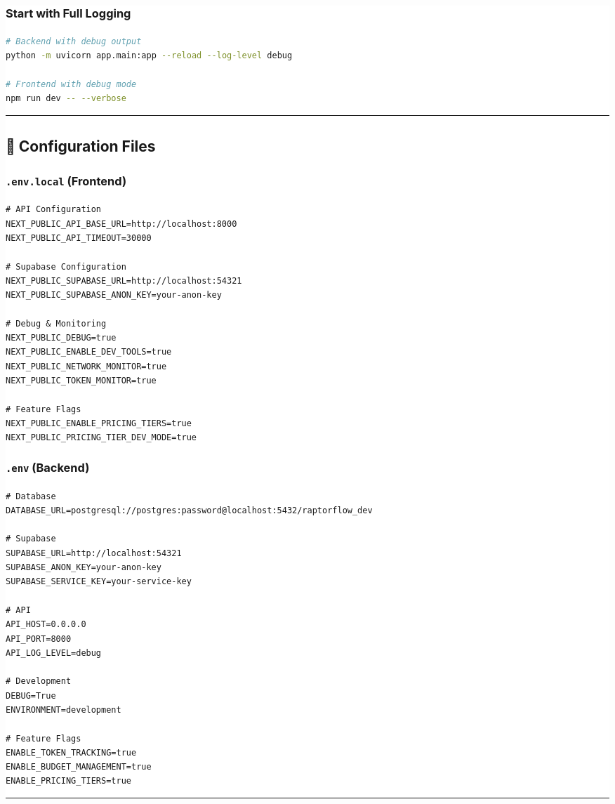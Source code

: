 ### Start with Full Logging

```bash
# Backend with debug output
python -m uvicorn app.main:app --reload --log-level debug

# Frontend with debug mode
npm run dev -- --verbose
```

---

## 🔧 Configuration Files

### `.env.local` (Frontend)

```env
# API Configuration
NEXT_PUBLIC_API_BASE_URL=http://localhost:8000
NEXT_PUBLIC_API_TIMEOUT=30000

# Supabase Configuration
NEXT_PUBLIC_SUPABASE_URL=http://localhost:54321
NEXT_PUBLIC_SUPABASE_ANON_KEY=your-anon-key

# Debug & Monitoring
NEXT_PUBLIC_DEBUG=true
NEXT_PUBLIC_ENABLE_DEV_TOOLS=true
NEXT_PUBLIC_NETWORK_MONITOR=true
NEXT_PUBLIC_TOKEN_MONITOR=true

# Feature Flags
NEXT_PUBLIC_ENABLE_PRICING_TIERS=true
NEXT_PUBLIC_PRICING_TIER_DEV_MODE=true
```

### `.env` (Backend)

```env
# Database
DATABASE_URL=postgresql://postgres:password@localhost:5432/raptorflow_dev

# Supabase
SUPABASE_URL=http://localhost:54321
SUPABASE_ANON_KEY=your-anon-key
SUPABASE_SERVICE_KEY=your-service-key

# API
API_HOST=0.0.0.0
API_PORT=8000
API_LOG_LEVEL=debug

# Development
DEBUG=True
ENVIRONMENT=development

# Feature Flags
ENABLE_TOKEN_TRACKING=true
ENABLE_BUDGET_MANAGEMENT=true
ENABLE_PRICING_TIERS=true
```

---